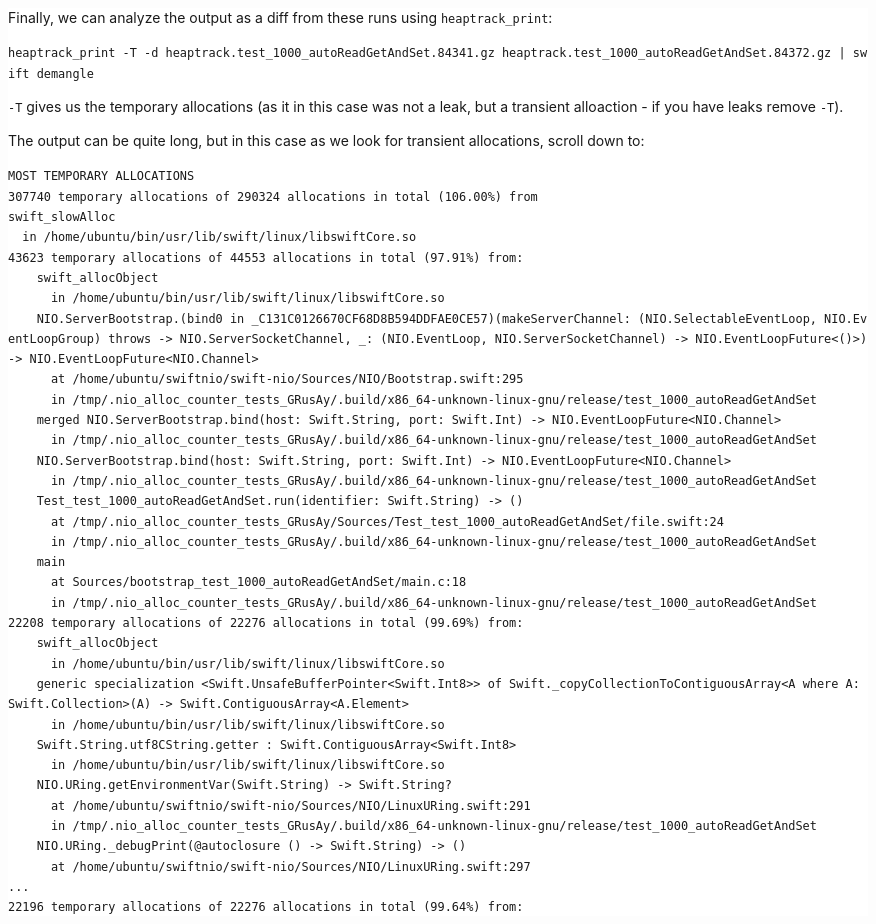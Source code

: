 Finally, we can analyze the output as a diff from these runs using `heaptrack_print`:

```
heaptrack_print -T -d heaptrack.test_1000_autoReadGetAndSet.84341.gz heaptrack.test_1000_autoReadGetAndSet.84372.gz | swift demangle
```
`-T` gives us the temporary allocations (as it in this case was not a leak, but a transient alloaction - if you have leaks remove `-T`).

The output can be quite long, but in this case as we look for transient allocations, scroll down to:

```
MOST TEMPORARY ALLOCATIONS
307740 temporary allocations of 290324 allocations in total (106.00%) from
swift_slowAlloc
  in /home/ubuntu/bin/usr/lib/swift/linux/libswiftCore.so
43623 temporary allocations of 44553 allocations in total (97.91%) from:
    swift_allocObject
      in /home/ubuntu/bin/usr/lib/swift/linux/libswiftCore.so
    NIO.ServerBootstrap.(bind0 in _C131C0126670CF68D8B594DDFAE0CE57)(makeServerChannel: (NIO.SelectableEventLoop, NIO.EventLoopGroup) throws -> NIO.ServerSocketChannel, _: (NIO.EventLoop, NIO.ServerSocketChannel) -> NIO.EventLoopFuture<()>) -> NIO.EventLoopFuture<NIO.Channel>
      at /home/ubuntu/swiftnio/swift-nio/Sources/NIO/Bootstrap.swift:295
      in /tmp/.nio_alloc_counter_tests_GRusAy/.build/x86_64-unknown-linux-gnu/release/test_1000_autoReadGetAndSet
    merged NIO.ServerBootstrap.bind(host: Swift.String, port: Swift.Int) -> NIO.EventLoopFuture<NIO.Channel>
      in /tmp/.nio_alloc_counter_tests_GRusAy/.build/x86_64-unknown-linux-gnu/release/test_1000_autoReadGetAndSet
    NIO.ServerBootstrap.bind(host: Swift.String, port: Swift.Int) -> NIO.EventLoopFuture<NIO.Channel>
      in /tmp/.nio_alloc_counter_tests_GRusAy/.build/x86_64-unknown-linux-gnu/release/test_1000_autoReadGetAndSet
    Test_test_1000_autoReadGetAndSet.run(identifier: Swift.String) -> ()
      at /tmp/.nio_alloc_counter_tests_GRusAy/Sources/Test_test_1000_autoReadGetAndSet/file.swift:24
      in /tmp/.nio_alloc_counter_tests_GRusAy/.build/x86_64-unknown-linux-gnu/release/test_1000_autoReadGetAndSet
    main
      at Sources/bootstrap_test_1000_autoReadGetAndSet/main.c:18
      in /tmp/.nio_alloc_counter_tests_GRusAy/.build/x86_64-unknown-linux-gnu/release/test_1000_autoReadGetAndSet
22208 temporary allocations of 22276 allocations in total (99.69%) from:
    swift_allocObject
      in /home/ubuntu/bin/usr/lib/swift/linux/libswiftCore.so
    generic specialization <Swift.UnsafeBufferPointer<Swift.Int8>> of Swift._copyCollectionToContiguousArray<A where A: Swift.Collection>(A) -> Swift.ContiguousArray<A.Element>
      in /home/ubuntu/bin/usr/lib/swift/linux/libswiftCore.so
    Swift.String.utf8CString.getter : Swift.ContiguousArray<Swift.Int8>
      in /home/ubuntu/bin/usr/lib/swift/linux/libswiftCore.so
    NIO.URing.getEnvironmentVar(Swift.String) -> Swift.String?
      at /home/ubuntu/swiftnio/swift-nio/Sources/NIO/LinuxURing.swift:291
      in /tmp/.nio_alloc_counter_tests_GRusAy/.build/x86_64-unknown-linux-gnu/release/test_1000_autoReadGetAndSet
    NIO.URing._debugPrint(@autoclosure () -> Swift.String) -> ()
      at /home/ubuntu/swiftnio/swift-nio/Sources/NIO/LinuxURing.swift:297
...
22196 temporary allocations of 22276 allocations in total (99.64%) from:
```
